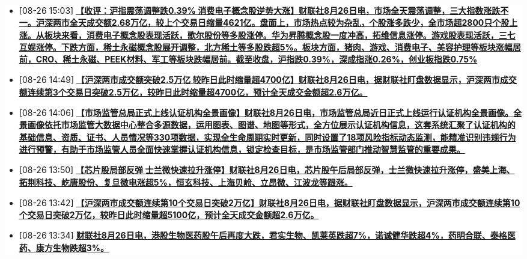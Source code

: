   - [08-26 15:03] **[【收评：沪指震荡调整跌0.39% 消费电子概念股逆势大涨】财联社8月26日电，市场全天震荡调整，三大指数涨跌不一。沪深两市全天成交额2.68万亿，较上个交易日缩量4621亿。盘面上，市场热点较为杂乱，个股涨多跌少，全市场超2800只个股上涨。从板块来看，消费电子概念股表现活跃，歌尔股份等多股涨停。华为昇腾概念股一度冲高，拓维信息涨停。游戏股表现活跃，三七互娱涨停。下跌方面，稀土永磁概念股展开调整，北方稀土等多股跌超5%。板块方面，猪肉、游戏、消费电子、美容护理等板块涨幅居前，CRO、稀土永磁、PEEK材料、军工等板块跌幅居前。截至收盘，沪指跌0.39%，深成指涨0.26%，创业板指跌0.75%](https://www.cls.cn/detail/2125990)**

  - [08-26 14:49] **[【沪深两市成交额突破2.5万亿 较昨日此时缩量超4700亿】财联社8月26日电，据财联社盯盘数据显示，沪深两市成交额连续第3个交易日突破2.5万亿，较昨日此时缩量超4700亿，预计全天成交金额超2.6万亿。
](https://www.cls.cn/detail/2125963)**

  - [08-26 14:06] **[【市场监管总局正式上线认证机构全景画像】财联社8月26日电，市场监管总局近日正式上线运行认证机构全景画像。全景画像依托市场监管大数据中心整合多源数据，运用图表、图谱、地图等形式，全方位展示认证机构信息，这套系统汇聚了认证机构的基础信息、资质、证书、人员情况等330项数据，实现全生命周期实时更新，同时设置了18项风险指标动态监测，能精准识别违规行为进行预警，有助于市场监管人员全面快速掌握认证机构信息，锁定检查目标，是市场监管部门推动智慧监管的重要成果。](https://www.cls.cn/detail/2125892)**

  - [08-26 13:50] **[【芯片股局部反弹 士兰微快速拉升涨停】财联社8月26日电，芯片股午后局部反弹，士兰微快速拉升涨停，盛美上海、拓荆科技、屹唐股份、复旦微电涨超5%，恒玄科技、上海贝岭、立昂微、江波龙等跟涨。](https://www.cls.cn/detail/2125874)**

  - [08-26 13:42] **[【沪深两市成交额连续第10个交易日突破2万亿】财联社8月26日电，据财联社盯盘数据显示，沪深两市成交额连续第10个交易日突破2万亿，较昨日此时缩量超5100亿，预计全天成交金额超2.6万亿。](https://www.cls.cn/detail/2125868)**

  - [08-26 13:34] **[财联社8月26日电，港股生物医药股午后再度大跌，君实生物、凯莱英跌超7%，诺诚健华跌超4%，药明合联、泰格医药、康方生物跌超3%。](https://www.cls.cn/detail/2125857)**

